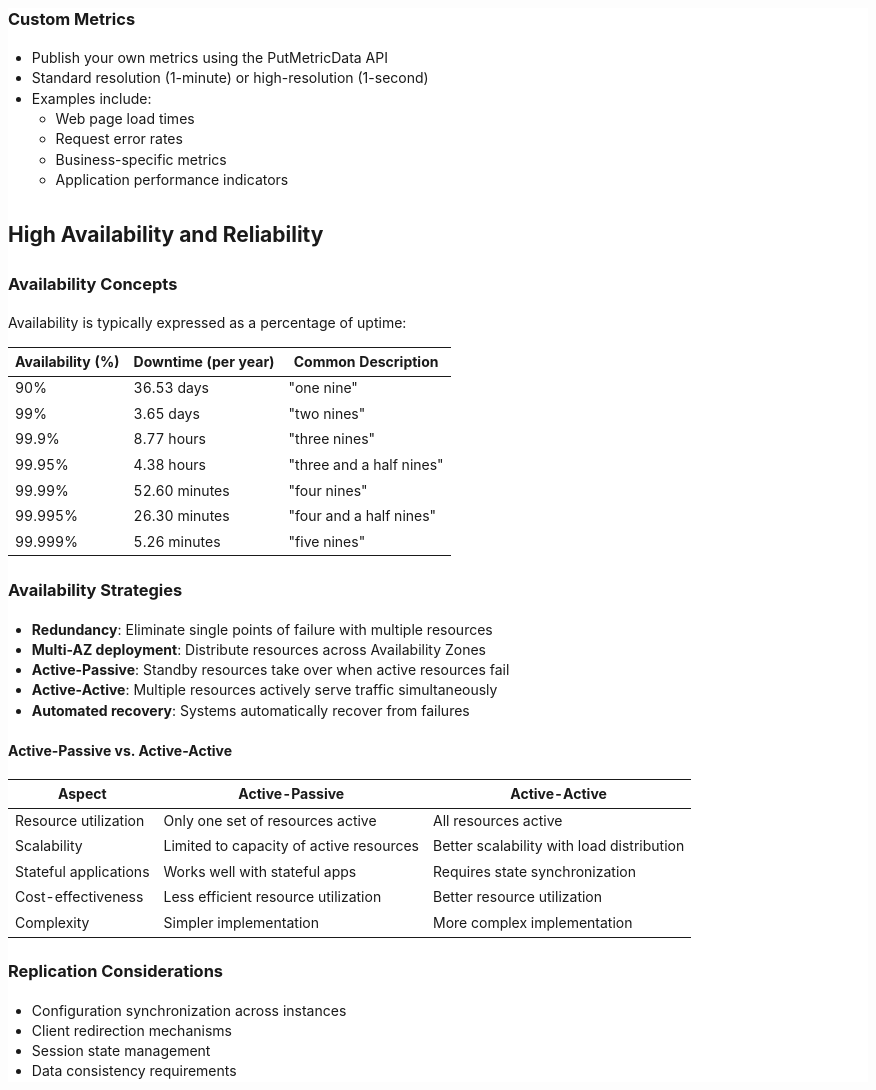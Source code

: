 ### Custom Metrics
- Publish your own metrics using the PutMetricData API
- Standard resolution (1-minute) or high-resolution (1-second)
- Examples include:
  - Web page load times
  - Request error rates
  - Business-specific metrics
  - Application performance indicators

## High Availability and Reliability

### Availability Concepts
Availability is typically expressed as a percentage of uptime:

| Availability (%) | Downtime (per year) | Common Description |
|------------------|---------------------|-------------------|
| 90% | 36.53 days | "one nine" |
| 99% | 3.65 days | "two nines" |
| 99.9% | 8.77 hours | "three nines" |
| 99.95% | 4.38 hours | "three and a half nines" |
| 99.99% | 52.60 minutes | "four nines" |
| 99.995% | 26.30 minutes | "four and a half nines" |
| 99.999% | 5.26 minutes | "five nines" |

### Availability Strategies
- **Redundancy**: Eliminate single points of failure with multiple resources
- **Multi-AZ deployment**: Distribute resources across Availability Zones
- **Active-Passive**: Standby resources take over when active resources fail
- **Active-Active**: Multiple resources actively serve traffic simultaneously
- **Automated recovery**: Systems automatically recover from failures

#### Active-Passive vs. Active-Active
| Aspect | Active-Passive | Active-Active |
|--------|---------------|--------------|
| Resource utilization | Only one set of resources active | All resources active |
| Scalability | Limited to capacity of active resources | Better scalability with load distribution |
| Stateful applications | Works well with stateful apps | Requires state synchronization |
| Cost-effectiveness | Less efficient resource utilization | Better resource utilization |
| Complexity | Simpler implementation | More complex implementation |

### Replication Considerations
- Configuration synchronization across instances
- Client redirection mechanisms
- Session state management
- Data consistency requirements
